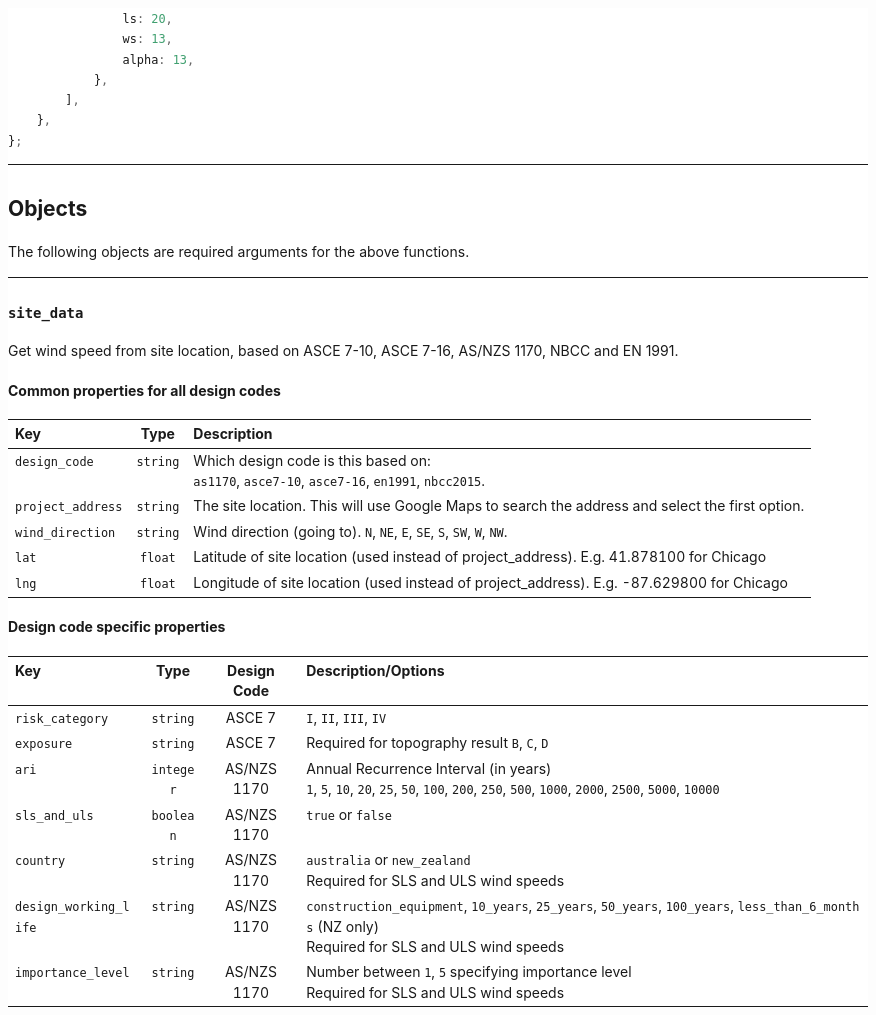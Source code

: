 ```js title="Sample input for wind.getPressures"
				ls: 20,
				ws: 13,
				alpha: 13,
			},
		],
	},
};

```

  </TabItem>

</Tabs>


---

## Objects

The following objects are required arguments for the above functions.

---

### `site_data`

Get wind speed from site location, based on ASCE 7-10, ASCE 7-16, AS/NZS 1170, NBCC and EN 1991.

#### Common properties for all design codes

| Key | Type | Description |
| :------------- | :----------: | :----------- |
| `design_code` | `string` | Which design code is this based on: <br/>`as1170`, `asce7-10`, `asce7-16`, `en1991`, `nbcc2015`. |
| `project_address` | `string` | The site location. This will use Google Maps to search the address and select the first option. |
| `wind_direction` | `string` | Wind direction (going to). `N`, `NE`, `E`, `SE`, `S`, `SW`, `W`, `NW`. |
| `lat` | `float` | Latitude of site location (used instead of project_address). E.g. 41.878100 for Chicago |
| `lng` | `float` | Longitude of site location (used instead of project_address). E.g. -87.629800 for Chicago |

#### Design code specific properties

| Key | Type | Design Code | Description/Options |
| :------------- | :----------: | :----------: | :----------- |
| `risk_category` | `string` | ASCE 7 | `I`, `II`, `III`, `IV` |
| `exposure` | `string` | ASCE 7 | Required for topography result `B`, `C`, `D` |
| `ari` | `integer` | AS/NZS 1170 | Annual Recurrence Interval (in years)<br/> `1`, `5`, `10`, `20`, `25`, `50`, `100`, `200`, `250`, `500`, `1000`, `2000`, `2500`, `5000`, `10000` |
| `sls_and_uls` | `boolean` | AS/NZS 1170 | `true` or `false` |
| `country` | `string` | AS/NZS 1170 | `australia` or `new_zealand` <br/>Required for SLS and ULS wind speeds |
| `design_working_life` | `string` | AS/NZS 1170 | `construction_equipment`, `10_years`, `25_years`, `50_years`, `100_years`, `less_than_6_months` (NZ only) <br/>Required for SLS and ULS wind speeds |
| `importance_level` | `string` | AS/NZS 1170 | Number between `1`, `5` specifying importance level <br/>Required for SLS and ULS wind speeds |
